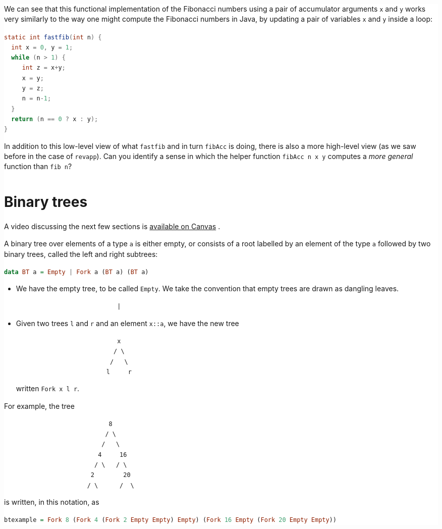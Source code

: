 We can see that this functional implementation of the Fibonacci numbers using a pair of accumulator arguments `x` and `y` works very similarly to the way one might compute the Fibonacci numbers in Java, by updating a pair of variables `x` and `y` inside a loop:

```java
static int fastfib(int n) {
  int x = 0, y = 1;
  while (n > 1) {
     int z = x+y;
     x = y;
     y = z;
     n = n-1;
  }
  return (n == 0 ? x : y);
}
```

In addition to this low-level view of what `fastfib` and in turn `fibAcc` is doing, there is also a more high-level view (as we saw before in the case of `revapp`).
Can you identify a sense in which the helper function `fibAcc n x y` computes a *more general* function than `fib n`?

<a name="bintrees"></a>
# Binary trees

A video discussing the next few sections is [available on Canvas](https://bham.cloud.panopto.eu/Panopto/Pages/Viewer.aspx?id=dbfdfb07-23e8-4b8b-a167-ac6200988381) .


A binary tree over elements of a type `a` is either empty, or consists of a root labelled by an element of the type `a` followed by two binary trees, called the left and right subtrees:
```hs
data BT a = Empty | Fork a (BT a) (BT a)
```
* We have the empty tree, to be called `Empty`.
  We take the convention that empty trees are drawn as dangling leaves.
  ```
                              |
  ```


* Given two trees `l` and `r` and an element `x::a`, we have the new tree
  ```
                              x
                             / \
                            /   \
                           l     r
  ```
  written `Fork x l r`.

For example, the tree
```
                             8
                            / \
                           /   \
                          4     16
                         / \   / \
                        2        20
                       / \      /  \
```
is written, in this notation, as
```haskell
btexample = Fork 8 (Fork 4 (Fork 2 Empty Empty) Empty) (Fork 16 Empty (Fork 20 Empty Empty))
```
